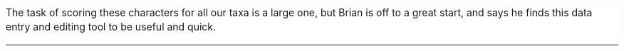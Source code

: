 The task of scoring these characters for all our taxa is a large one,
but Brian is off to a great start, and says he finds this data entry
and editing tool to be useful and quick.

----

<div id="disqus_thread"></div><script>
var disqus_config = function () {
this.page.url = 'https://alaskaflora.org/pages/blog6.html';  // Edit
this.page.identifier = 'alaskaflora_blog6';                  // Edit
};(function() {  var d = document, s = d.createElement('script');
s.src = 'https://alaskaflora-org.disqus.com/embed.js';
s.setAttribute('data-timestamp', +new Date());
(d.head || d.body).appendChild(s);
})(); </script>
